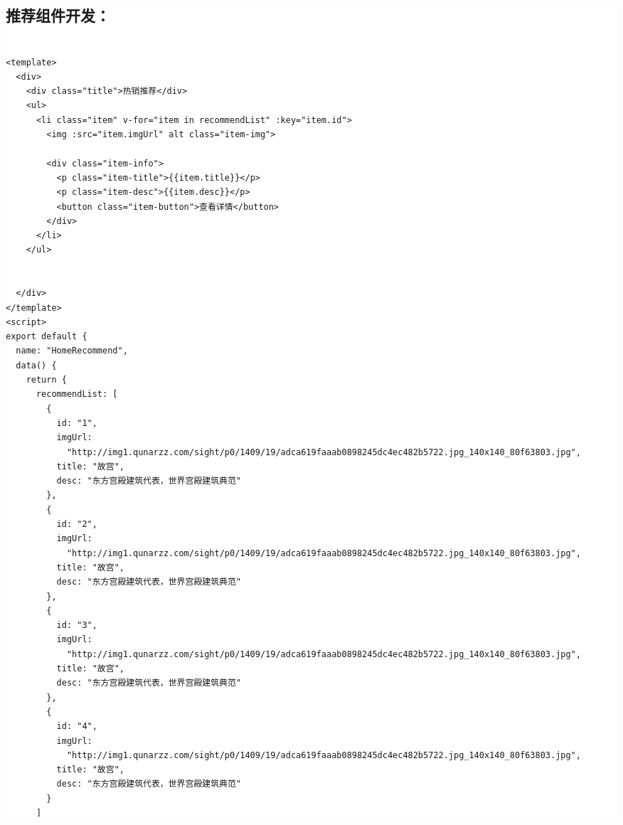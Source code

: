 

## 推荐组件开发：



```vue

<template>
  <div>
    <div class="title">热销推荐</div>
    <ul>
      <li class="item" v-for="item in recommendList" :key="item.id">
        <img :src="item.imgUrl" alt class="item-img">

        <div class="item-info">
          <p class="item-title">{{item.title}}</p>
          <p class="item-desc">{{item.desc}}</p>
          <button class="item-button">查看详情</button>
        </div>
      </li>
    </ul>
 

  </div>
</template>
<script>
export default {
  name: "HomeRecommend",
  data() {
    return {
      recommendList: [
        {
          id: "1",
          imgUrl:
            "http://img1.qunarzz.com/sight/p0/1409/19/adca619faaab0898245dc4ec482b5722.jpg_140x140_80f63803.jpg",
          title: "故宫",
          desc: "东方宫殿建筑代表，世界宫殿建筑典范"
        },
        {
          id: "2",
          imgUrl:
            "http://img1.qunarzz.com/sight/p0/1409/19/adca619faaab0898245dc4ec482b5722.jpg_140x140_80f63803.jpg",
          title: "故宫",
          desc: "东方宫殿建筑代表，世界宫殿建筑典范"
        },
        {
          id: "3",
          imgUrl:
            "http://img1.qunarzz.com/sight/p0/1409/19/adca619faaab0898245dc4ec482b5722.jpg_140x140_80f63803.jpg",
          title: "故宫",
          desc: "东方宫殿建筑代表，世界宫殿建筑典范"
        },
        {
          id: "4",
          imgUrl:
            "http://img1.qunarzz.com/sight/p0/1409/19/adca619faaab0898245dc4ec482b5722.jpg_140x140_80f63803.jpg",
          title: "故宫",
          desc: "东方宫殿建筑代表，世界宫殿建筑典范"
        }
      ]
```